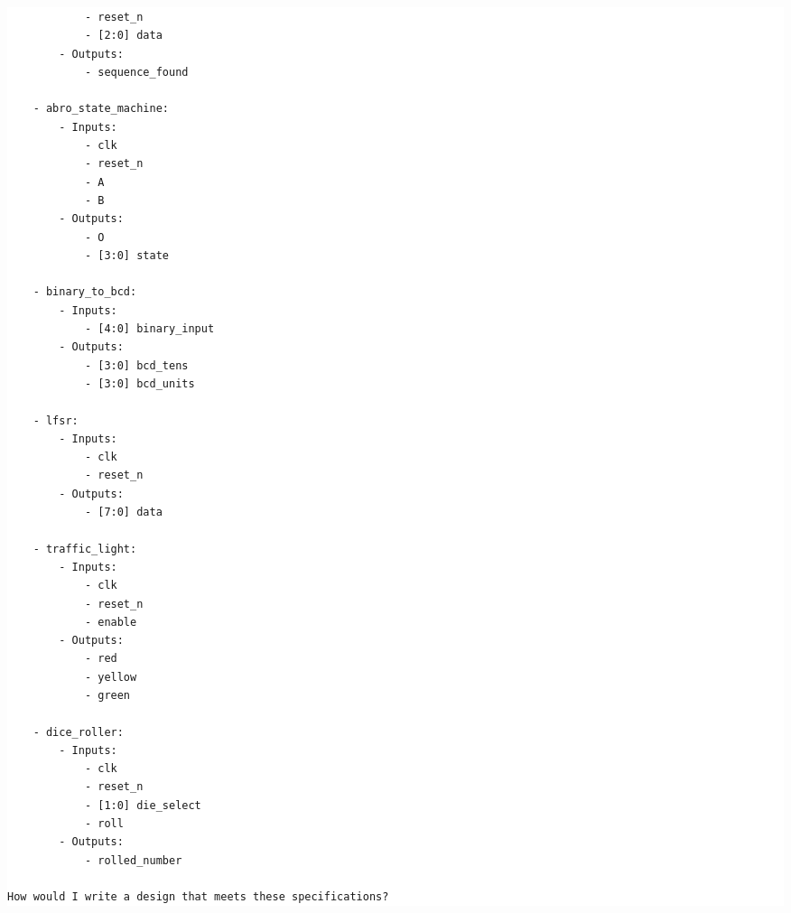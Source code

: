 ```
	    	- reset_n
	    	- [2:0] data
	    - Outputs:
	    	- sequence_found

    - abro_state_machine:
        - Inputs:
            - clk
            - reset_n
            - A
            - B
        - Outputs:
            - O
            - [3:0] state

    - binary_to_bcd:
	    - Inputs:
	    	- [4:0] binary_input
	    - Outputs:
	    	- [3:0] bcd_tens
            - [3:0] bcd_units

    - lfsr:
	    - Inputs:
	    	- clk
            - reset_n
	    - Outputs:
	    	- [7:0] data

    - traffic_light:
        - Inputs:
            - clk
            - reset_n
            - enable
        - Outputs:
            - red
            - yellow
            - green

    - dice_roller:
        - Inputs:
            - clk
            - reset_n
            - [1:0] die_select
            - roll
        - Outputs:
            - rolled_number

How would I write a design that meets these specifications?
```
